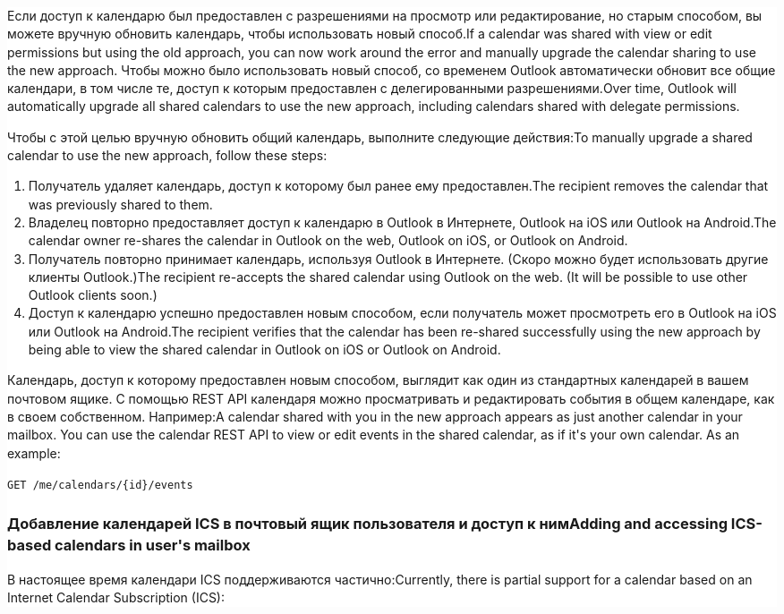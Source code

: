 
<span data-ttu-id="fb5fe-120">Если доступ к календарю был предоставлен с разрешениями на просмотр или редактирование, но старым способом, вы можете вручную обновить календарь, чтобы использовать новый способ.</span><span class="sxs-lookup"><span data-stu-id="fb5fe-120">If a calendar was shared with view or edit permissions but using the old approach, you can now work around the error and manually upgrade the calendar sharing to use the new approach.</span></span>
<span data-ttu-id="fb5fe-121">Чтобы можно было использовать новый способ, со временем Outlook автоматически обновит все общие календари, в том числе те, доступ к которым предоставлен с делегированными разрешениями.</span><span class="sxs-lookup"><span data-stu-id="fb5fe-121">Over time, Outlook will automatically upgrade all shared calendars to use the new approach, including calendars shared with delegate permissions.</span></span>

<span data-ttu-id="fb5fe-122">Чтобы с этой целью вручную обновить общий календарь, выполните следующие действия:</span><span class="sxs-lookup"><span data-stu-id="fb5fe-122">To manually upgrade a shared calendar to use the new approach, follow these steps:</span></span>
1.  <span data-ttu-id="fb5fe-123">Получатель удаляет календарь, доступ к которому был ранее ему предоставлен.</span><span class="sxs-lookup"><span data-stu-id="fb5fe-123">The recipient removes the calendar that was previously shared to them.</span></span>
2.  <span data-ttu-id="fb5fe-124">Владелец повторно предоставляет доступ к календарю в Outlook в Интернете, Outlook на iOS или Outlook на Android.</span><span class="sxs-lookup"><span data-stu-id="fb5fe-124">The calendar owner re-shares the calendar in Outlook on the web, Outlook on iOS, or Outlook on Android.</span></span>
3.  <span data-ttu-id="fb5fe-p103">Получатель повторно принимает календарь, используя Outlook в Интернете. (Скоро можно будет использовать другие клиенты Outlook.)</span><span class="sxs-lookup"><span data-stu-id="fb5fe-p103">The recipient re-accepts the shared calendar using Outlook on the web. (It will be possible to use other Outlook clients soon.)</span></span>
4.  <span data-ttu-id="fb5fe-127">Доступ к календарю успешно предоставлен новым способом, если получатель может просмотреть его в Outlook на iOS или Outlook на Android.</span><span class="sxs-lookup"><span data-stu-id="fb5fe-127">The recipient verifies that the calendar has been re-shared successfully using the new approach by being able to view the shared calendar in Outlook on iOS or Outlook on Android.</span></span>

<span data-ttu-id="fb5fe-p104">Календарь, доступ к которому предоставлен новым способом, выглядит как один из стандартных календарей в вашем почтовом ящике. С помощью REST API календаря можно просматривать и редактировать события в общем календаре, как в своем собственном. Например:</span><span class="sxs-lookup"><span data-stu-id="fb5fe-p104">A calendar shared with you in the new approach appears as just another calendar in your mailbox. You can use the calendar REST API to view or edit events in the shared calendar, as if it's your own calendar. As an example:</span></span>

```http
GET /me/calendars/{id}/events
```

### <a name="adding-and-accessing-ics-based-calendars-in-users-mailbox"></a><span data-ttu-id="fb5fe-131">Добавление календарей ICS в почтовый ящик пользователя и доступ к ним</span><span class="sxs-lookup"><span data-stu-id="fb5fe-131">Adding and accessing ICS-based calendars in user's mailbox</span></span>

<span data-ttu-id="fb5fe-132">В настоящее время календари ICS поддерживаются частично:</span><span class="sxs-lookup"><span data-stu-id="fb5fe-132">Currently, there is partial support for a calendar based on an Internet Calendar Subscription (ICS):</span></span>
